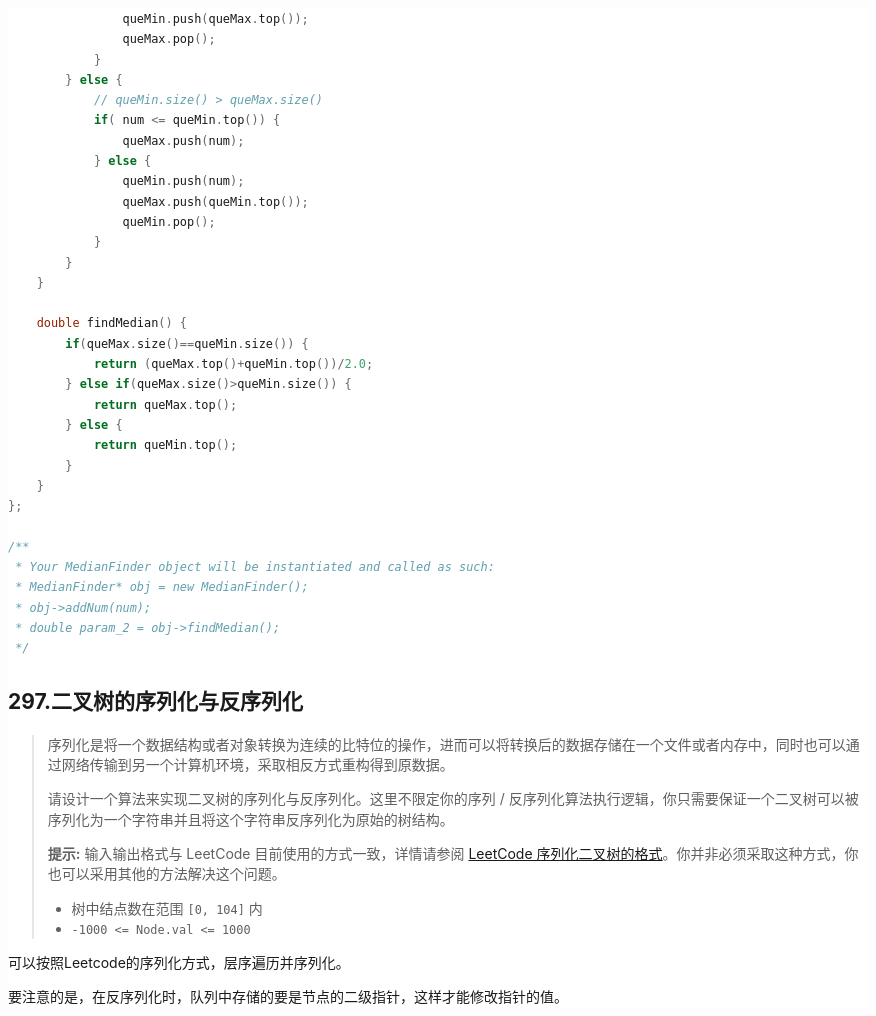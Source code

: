 ```c++
                queMin.push(queMax.top());
                queMax.pop();
            }
        } else {
            // queMin.size() > queMax.size()
            if( num <= queMin.top()) {
                queMax.push(num);
            } else {
                queMin.push(num);
                queMax.push(queMin.top());
                queMin.pop();
            }
        }
    }
    
    double findMedian() {
        if(queMax.size()==queMin.size()) {
            return (queMax.top()+queMin.top())/2.0;
        } else if(queMax.size()>queMin.size()) {
            return queMax.top();
        } else {
            return queMin.top();
        }
    }
};

/**
 * Your MedianFinder object will be instantiated and called as such:
 * MedianFinder* obj = new MedianFinder();
 * obj->addNum(num);
 * double param_2 = obj->findMedian();
 */
```





## 297.二叉树的序列化与反序列化

>序列化是将一个数据结构或者对象转换为连续的比特位的操作，进而可以将转换后的数据存储在一个文件或者内存中，同时也可以通过网络传输到另一个计算机环境，采取相反方式重构得到原数据。
>
>请设计一个算法来实现二叉树的序列化与反序列化。这里不限定你的序列 / 反序列化算法执行逻辑，你只需要保证一个二叉树可以被序列化为一个字符串并且将这个字符串反序列化为原始的树结构。
>
>**提示:** 输入输出格式与 LeetCode 目前使用的方式一致，详情请参阅 [LeetCode 序列化二叉树的格式](https://support.leetcode.cn/hc/kb/article/1567641/)。你并非必须采取这种方式，你也可以采用其他的方法解决这个问题。
>
>- 树中结点数在范围 `[0, 104]` 内
>- `-1000 <= Node.val <= 1000`

可以按照Leetcode的序列化方式，层序遍历并序列化。

要注意的是，在反序列化时，队列中存储的要是节点的二级指针，这样才能修改指针的值。
